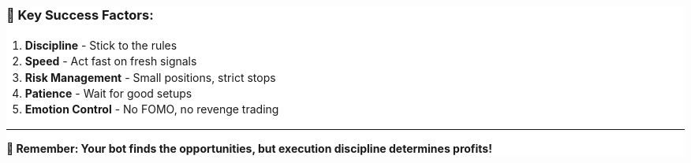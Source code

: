 ### **🎯 Key Success Factors:**
1. **Discipline** - Stick to the rules
2. **Speed** - Act fast on fresh signals
3. **Risk Management** - Small positions, strict stops
4. **Patience** - Wait for good setups
5. **Emotion Control** - No FOMO, no revenge trading

---

**🚀 Remember: Your bot finds the opportunities, but execution discipline determines profits!**
